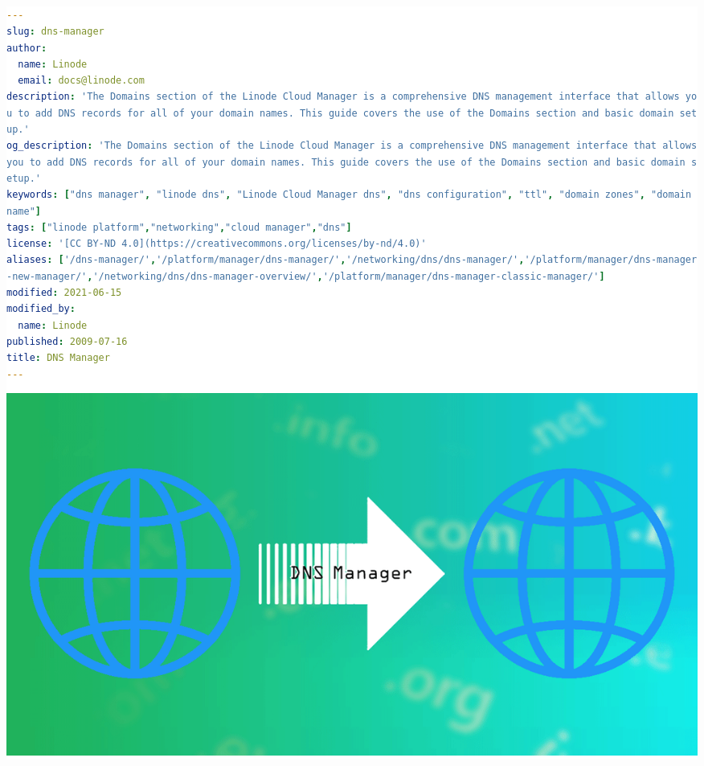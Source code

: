 ```yaml
---
slug: dns-manager
author:
  name: Linode
  email: docs@linode.com
description: 'The Domains section of the Linode Cloud Manager is a comprehensive DNS management interface that allows you to add DNS records for all of your domain names. This guide covers the use of the Domains section and basic domain setup.'
og_description: 'The Domains section of the Linode Cloud Manager is a comprehensive DNS management interface that allows you to add DNS records for all of your domain names. This guide covers the use of the Domains section and basic domain setup.'
keywords: ["dns manager", "linode dns", "Linode Cloud Manager dns", "dns configuration", "ttl", "domain zones", "domain name"]
tags: ["linode platform","networking","cloud manager","dns"]
license: '[CC BY-ND 4.0](https://creativecommons.org/licenses/by-nd/4.0)'
aliases: ['/dns-manager/','/platform/manager/dns-manager/','/networking/dns/dns-manager/','/platform/manager/dns-manager-new-manager/','/networking/dns/dns-manager-overview/','/platform/manager/dns-manager-classic-manager/']
modified: 2021-06-15
modified_by:
  name: Linode
published: 2009-07-16
title: DNS Manager
---
```


![DNS Manager](dns-manager.png "DNS Manager")
